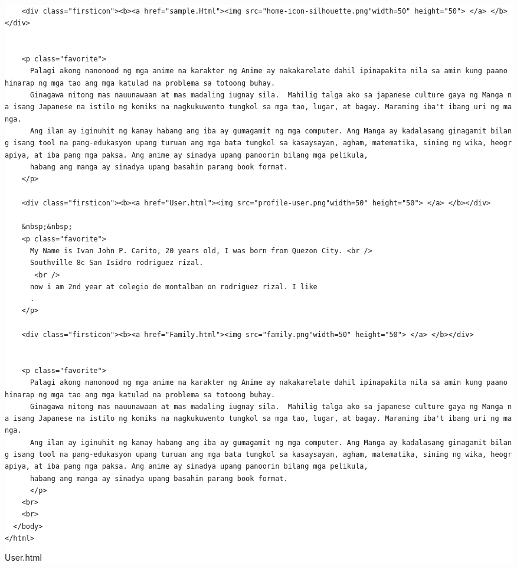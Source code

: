         <div class="firsticon"><b><a href="sample.Html"><img src="home-icon-silhouette.png"width=50" height="50"> </a> </b></div>
    
        
        <p class="favorite">
          Palagi akong nanonood ng mga anime na karakter ng Anime ay nakakarelate dahil ipinapakita nila sa amin kung paano hinarap ng mga tao ang mga katulad na problema sa totoong buhay.
          Ginagawa nitong mas nauunawaan at mas madaling iugnay sila.  Mahilig talga ako sa japanese culture gaya ng Manga na isang Japanese na istilo ng komiks na nagkukuwento tungkol sa mga tao, lugar, at bagay. Maraming iba't ibang uri ng manga. 
          Ang ilan ay iginuhit ng kamay habang ang iba ay gumagamit ng mga computer. Ang Manga ay kadalasang ginagamit bilang isang tool na pang-edukasyon upang turuan ang mga bata tungkol sa kasaysayan, agham, matematika, sining ng wika, heograpiya, at iba pang mga paksa. Ang anime ay sinadya upang panoorin bilang mga pelikula, 
          habang ang manga ay sinadya upang basahin parang book format.
        </p>
    
        <div class="firsticon"><b><a href="User.html"><img src="profile-user.png"width=50" height="50"> </a> </b></div>
        
        &nbsp;&nbsp;
        <p class="favorite"> 
          My Name is Ivan John P. Carito, 20 years old, I was born from Quezon City. <br />
          Southville 8c San Isidro rodriguez rizal. 
           <br />
          now i am 2nd year at colegio de montalban on rodriguez rizal. I like
          .
        </p>

        <div class="firsticon"><b><a href="Family.html"><img src="family.png"width=50" height="50"> </a> </b></div>
    
        
        <p class="favorite">
          Palagi akong nanonood ng mga anime na karakter ng Anime ay nakakarelate dahil ipinapakita nila sa amin kung paano hinarap ng mga tao ang mga katulad na problema sa totoong buhay.
          Ginagawa nitong mas nauunawaan at mas madaling iugnay sila.  Mahilig talga ako sa japanese culture gaya ng Manga na isang Japanese na istilo ng komiks na nagkukuwento tungkol sa mga tao, lugar, at bagay. Maraming iba't ibang uri ng manga. 
          Ang ilan ay iginuhit ng kamay habang ang iba ay gumagamit ng mga computer. Ang Manga ay kadalasang ginagamit bilang isang tool na pang-edukasyon upang turuan ang mga bata tungkol sa kasaysayan, agham, matematika, sining ng wika, heograpiya, at iba pang mga paksa. Ang anime ay sinadya upang panoorin bilang mga pelikula, 
          habang ang manga ay sinadya upang basahin parang book format.
          </p>
        <br>
        <br>
      </body>
    </html>
    
 User.html
 
 
<!DOCTYPE html>
<html lang="en">
  <head>
    <title>Act4</title>
